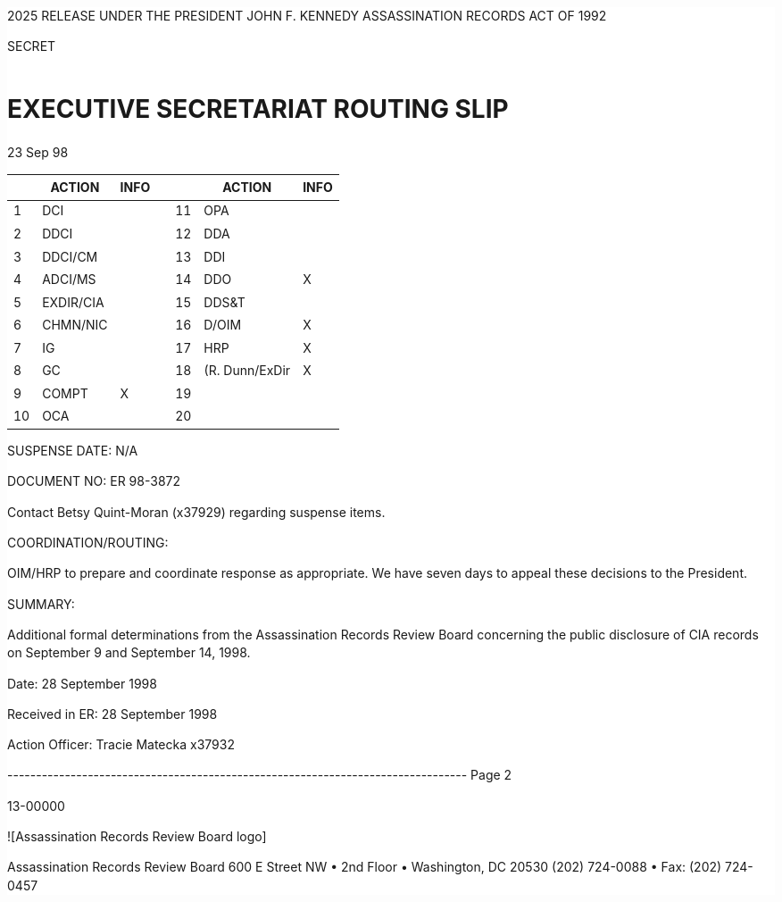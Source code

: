 2025 RELEASE UNDER THE PRESIDENT JOHN F. KENNEDY ASSASSINATION RECORDS ACT OF 1992

SECRET

# EXECUTIVE SECRETARIAT ROUTING SLIP

23 Sep 98

|     | ACTION    | INFO |     |     | ACTION         | INFO |
| --- | --------- | ---- | --- | --- | -------------- | ---- |
| 1   | DCI       |      |     | 11  | OPA            |      |
| 2   | DDCI      |      |     | 12  | DDA            |      |
| 3   | DDCI/CM   |      |     | 13  | DDI            |      |
| 4   | ADCI/MS   |      |     | 14  | DDO            | X    |
| 5   | EXDIR/CIA |      |     | 15  | DDS&T          |      |
| 6   | CHMN/NIC  |      |     | 16  | D/OIM          | X    |
| 7   | IG        |      |     | 17  | HRP            | X    |
| 8   | GC        |      |     | 18  | (R. Dunn/ExDir | X    |
| 9   | COMPT     | X    |     | 19  |                |      |
| 10  | OCA       |      |     | 20  |                |      |

SUSPENSE DATE: N/A

DOCUMENT NO: ER 98-3872

Contact Betsy Quint-Moran (x37929) regarding suspense items.

COORDINATION/ROUTING:

OIM/HRP to prepare and coordinate response as appropriate. We have seven days to appeal these decisions to the President.

SUMMARY:

Additional formal determinations from the Assassination Records Review Board concerning the public disclosure of CIA records on September 9 and September 14, 1998.

Date: 28 September 1998

Received in ER: 28 September 1998

Action Officer: Tracie Matecka x37932


-------------------------------------------------------------------------------- Page 2

13-00000

![Assassination Records Review Board logo]

Assassination Records Review Board
600 E Street NW • 2nd Floor • Washington, DC 20530
(202) 724-0088 • Fax: (202) 724-0457
